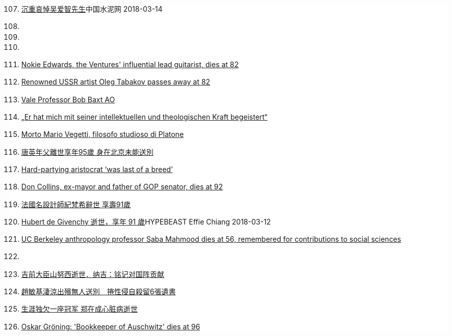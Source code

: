 107. [沉重哀悼吴爱智先生](http://www.ccement.com/news/content/9409987861796.html)中国水泥网
     2018-03-14

108.

109.

110.

111. [Nokie Edwards, the Ventures' influential lead guitarist, dies
     at 82](http://www.latimes.com/entertainment/music/la-et-ms-nokie-edwards-ventures-obituary-20180312-story.html)

112. [Renowned USSR artist Oleg Tabakov passes away
     at 82](http://tass.com/society/993580)

113. [Vale Professor Bob Baxt
     AO](https://www.accc.gov.au/media-release/vale-professor-bob-baxt-ao)

114. [„Er hat mich mit seiner intellektuellen und theologischen Kraft
     begeistert“](http://www.faz.net/aktuell/politik/karl-lehmann-geistliche-und-politiker-wuerdigen-den-kardinal-15488207.html)

115. [Morto Mario Vegetti, filosofo studioso di
     Platone](http://www.corriere.it/cultura/18_marzo_11/morto-mario-vegetti-filosofo-96fe33d8-255e-11e8-8868-620b5c6d46c4.shtml)


116. [唐英年父離世享年95歲
     身在北京未能送別](https://hk.news.appledaily.com/local/realtime/article/20180310/57928947)

117. [Hard-partying aristocrat ‘was last of a
     breed’](https://www.thetimes.co.uk/article/hard-partying-aristocrat-was-last-of-a-breed-938w922pl)

118. [Don Collins, ex-mayor and father of GOP senator, dies
     at 92](https://www.bostonglobe.com/2018/03/11/don-collins-mayor-and-father-gop-senator-dies/ZVKzMVIi1Ftm8AZg0nN3WI/story.html)

119. [法國名設計師紀梵希辭世
     享壽91歲](http://www.cna.com.tw/news/firstnews/201803125007.aspx)

120. [Hubert de Givenchy 逝世，享年 91
     歲](https://hypebeast.com/zh/2018/3/hubert-de-givenchy-has-passed-away)HYPEBEAST
     Effie Chiang 2018-03-12

121. [UC Berkeley anthropology professor Saba Mahmood dies at 56,
     remembered for contributions to social
     sciences](http://www.dailycal.org/2018/03/12/uc-berkeley-anthropology-professor-saba-mahmood-dies-56-remembered-contributions-social-sciences/)

122.

123. [吉前大臣山努西逝世．纳吉：铭记对国阵贡献](http://www.sinchew.com.my/node/1734675)

124. [趙敏基淒涼出殯無人送別　捲性侵自殺留6張遺書](https://news.tvbs.com.tw/local/882457)

125. [生涯独欠一座冠军 郑在成心脏病逝世](http://www.sinchew.com.my/node/1734486/)

126. [Oskar Gröning: 'Bookkeeper of Auschwitz' dies
     at 96](http://www.bbc.com/news/world-europe-43376105)
